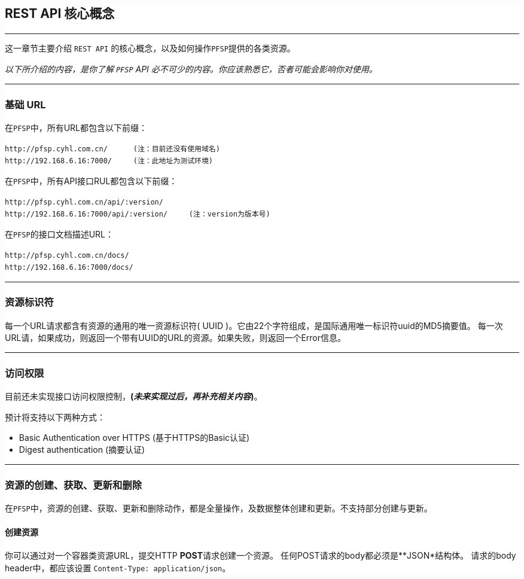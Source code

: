 ## REST API 核心概念  
***
这一章节主要介绍 `REST API` 的核心概念，以及如何操作`PFSP`提供的各类资源。  
  
*以下所介绍的内容，是你了解 `PFSP` API 必不可少的内容。你应该熟悉它，否者可能会影响你对使用。*
***
###  基础 URL 

在`PFSP`中，所有URL都包含以下前缀：  

```
http://pfsp.cyhl.com.cn/      (注：目前还没有使用域名)
http://192.168.6.16:7000/     (注：此地址为测试环境)
```

在`PFSP`中，所有API接口RUL都包含以下前缀：

```
http://pfsp.cyhl.com.cn/api/:version/  
http://192.168.6.16:7000/api/:version/     (注：version为版本号)
```

在`PFSP`的接口文档描述URL：

```
http://pfsp.cyhl.com.cn/docs/  
http://192.168.6.16:7000/docs/     
```

***
###  资源标识符  

每一个URL请求都含有资源的通用的唯一资源标识符( UUID )。它由22个字符组成，是国际通用唯一标识符uuid的MD5摘要值。
每一次URL请，如果成功，则返回一个带有UUID的URL的资源。如果失败，则返回一个Error信息。

***
###  访问权限

目前还未实现接口访问权限控制，**(*未来实现过后，再补充相关内容*)**。

预计将支持以下两种方式：
  -  Basic Authentication over HTTPS (基于HTTPS的Basic认证)
  -  Digest authentication (摘要认证)  

***
###  资源的创建、获取、更新和删除  

在`PFSP`中，资源的创建、获取、更新和删除动作，都是全量操作，及数据整体创建和更新。不支持部分创建与更新。

#### 创建资源

你可以通过对一个容器类资源URL，提交HTTP **POST**请求创建一个资源。
任何POST请求的body都必须是**JSON*结构体。
请求的body header中，都应该设置 `Content-Type: application/json`。  
